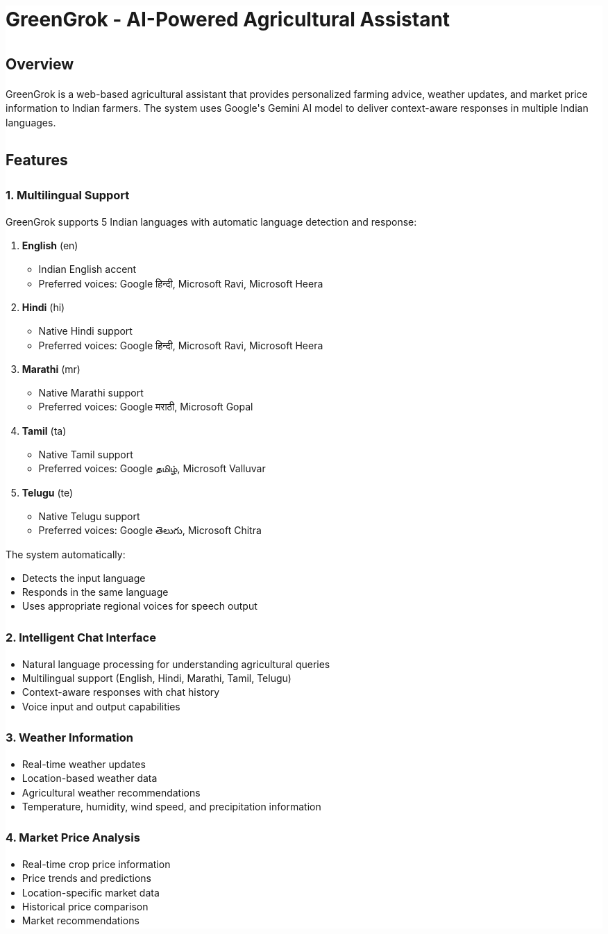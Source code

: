 # GreenGrok - AI-Powered Agricultural Assistant

## Overview
GreenGrok is a web-based agricultural assistant that provides personalized farming advice, weather updates, and market price information to Indian farmers. The system uses Google's Gemini AI model to deliver context-aware responses in multiple Indian languages.

## Features

### 1. Multilingual Support
GreenGrok supports 5 Indian languages with automatic language detection and response:

1. **English** (en)
   - Indian English accent
   - Preferred voices: Google हिन्दी, Microsoft Ravi, Microsoft Heera

2. **Hindi** (hi)
   - Native Hindi support
   - Preferred voices: Google हिन्दी, Microsoft Ravi, Microsoft Heera

3. **Marathi** (mr)
   - Native Marathi support
   - Preferred voices: Google मराठी, Microsoft Gopal

4. **Tamil** (ta)
   - Native Tamil support
   - Preferred voices: Google தமிழ், Microsoft Valluvar

5. **Telugu** (te)
   - Native Telugu support
   - Preferred voices: Google తెలుగు, Microsoft Chitra

The system automatically:
- Detects the input language
- Responds in the same language
- Uses appropriate regional voices for speech output

### 2. Intelligent Chat Interface
- Natural language processing for understanding agricultural queries
- Multilingual support (English, Hindi, Marathi, Tamil, Telugu)
- Context-aware responses with chat history
- Voice input and output capabilities

### 3. Weather Information
- Real-time weather updates
- Location-based weather data
- Agricultural weather recommendations
- Temperature, humidity, wind speed, and precipitation information

### 4. Market Price Analysis
- Real-time crop price information
- Price trends and predictions
- Location-specific market data
- Historical price comparison
- Market recommendations
